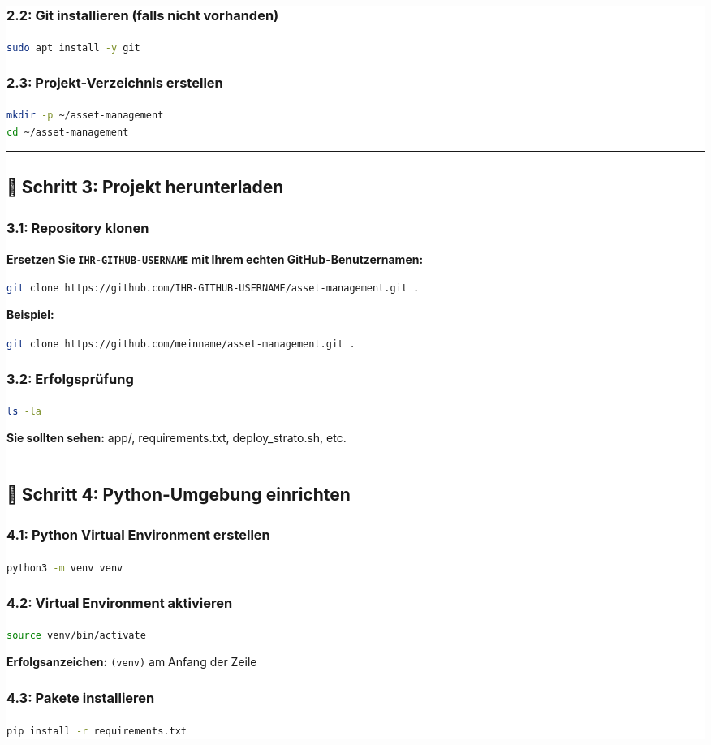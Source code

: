 ### 2.2: Git installieren (falls nicht vorhanden)
```bash
sudo apt install -y git
```

### 2.3: Projekt-Verzeichnis erstellen
```bash
mkdir -p ~/asset-management
cd ~/asset-management
```

---

## 💾 Schritt 3: Projekt herunterladen

### 3.1: Repository klonen
**Ersetzen Sie `IHR-GITHUB-USERNAME` mit Ihrem echten GitHub-Benutzernamen:**

```bash
git clone https://github.com/IHR-GITHUB-USERNAME/asset-management.git .
```

**Beispiel:**
```bash
git clone https://github.com/meinname/asset-management.git .
```

### 3.2: Erfolgsprüfung
```bash
ls -la
```
**Sie sollten sehen:** app/, requirements.txt, deploy_strato.sh, etc.

---

## 🐍 Schritt 4: Python-Umgebung einrichten

### 4.1: Python Virtual Environment erstellen
```bash
python3 -m venv venv
```

### 4.2: Virtual Environment aktivieren
```bash
source venv/bin/activate
```

**Erfolgsanzeichen:** `(venv)` am Anfang der Zeile

### 4.3: Pakete installieren
```bash
pip install -r requirements.txt
```
